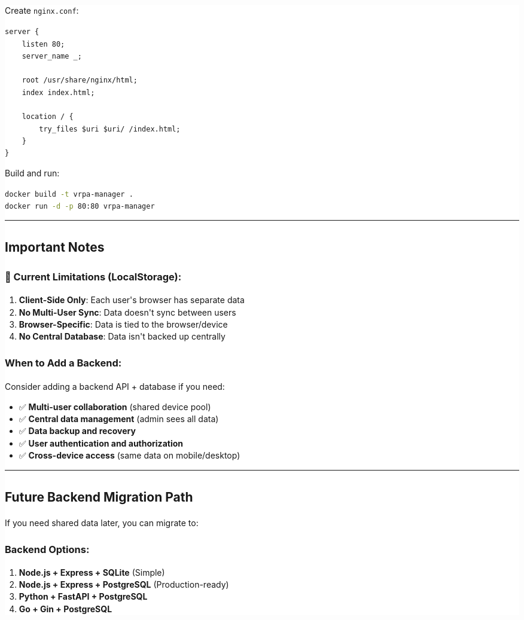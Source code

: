 Create `nginx.conf`:
```nginx
server {
    listen 80;
    server_name _;
    
    root /usr/share/nginx/html;
    index index.html;
    
    location / {
        try_files $uri $uri/ /index.html;
    }
}
```

Build and run:
```bash
docker build -t vrpa-manager .
docker run -d -p 80:80 vrpa-manager
```

---

## Important Notes

### 🔴 Current Limitations (LocalStorage):
1. **Client-Side Only**: Each user's browser has separate data
2. **No Multi-User Sync**: Data doesn't sync between users
3. **Browser-Specific**: Data is tied to the browser/device
4. **No Central Database**: Data isn't backed up centrally

### When to Add a Backend:

Consider adding a backend API + database if you need:
- ✅ **Multi-user collaboration** (shared device pool)
- ✅ **Central data management** (admin sees all data)
- ✅ **Data backup and recovery**
- ✅ **User authentication and authorization**
- ✅ **Cross-device access** (same data on mobile/desktop)

---

## Future Backend Migration Path

If you need shared data later, you can migrate to:

### Backend Options:
1. **Node.js + Express + SQLite** (Simple)
2. **Node.js + Express + PostgreSQL** (Production-ready)
3. **Python + FastAPI + PostgreSQL**
4. **Go + Gin + PostgreSQL**
